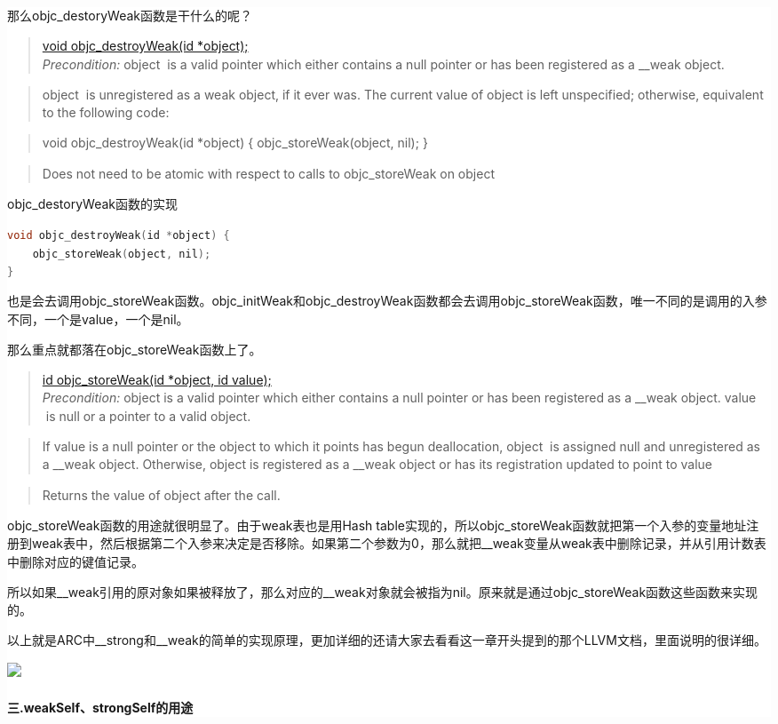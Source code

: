 
那么objc_destoryWeak函数是干什么的呢？

>[void objc_destroyWeak(id *object);
](http://clang.llvm.org/docs/AutomaticReferenceCounting.html#id61)[](http://clang.llvm.org/docs/AutomaticReferenceCounting.html#void-objc-destroyweak-id-object)  
*Precondition:* object  is a valid pointer which either contains a null pointer or has been registered as a \_\_weak object.

>object  is unregistered as a weak object, if it ever was. The current value of object is left unspecified; otherwise, equivalent to the following code:

>void objc_destroyWeak(id *object) { 
objc_storeWeak(object, nil);
}

>Does not need to be atomic with respect to calls to objc_storeWeak on object


objc_destoryWeak函数的实现

```objectivec
void objc_destroyWeak(id *object) { 
    objc_storeWeak(object, nil);
}
```
也是会去调用objc_storeWeak函数。objc_initWeak和objc_destroyWeak函数都会去调用objc_storeWeak函数，唯一不同的是调用的入参不同，一个是value，一个是nil。


那么重点就都落在objc_storeWeak函数上了。
>[id objc_storeWeak(id *object, id value);
](http://clang.llvm.org/docs/AutomaticReferenceCounting.html#id73)[](http://clang.llvm.org/docs/AutomaticReferenceCounting.html#arc-runtime-objc-storeweak)  
*Precondition:* object is a valid pointer which either contains a null pointer or has been registered as a __weak object. value
 is null or a pointer to a valid object.

>If value is a null pointer or the object to which it points has begun deallocation, object  is assigned null and unregistered as a \_\_weak object. Otherwise, object is registered as a \_\_weak object or has its registration updated to point to value

>Returns the value of object after the call.

objc\_storeWeak函数的用途就很明显了。由于weak表也是用Hash table实现的，所以objc\_storeWeak函数就把第一个入参的变量地址注册到weak表中，然后根据第二个入参来决定是否移除。如果第二个参数为0，那么就把\_\_weak变量从weak表中删除记录，并从引用计数表中删除对应的键值记录。

所以如果\_\_weak引用的原对象如果被释放了，那么对应的\_\_weak对象就会被指为nil。原来就是通过objc_storeWeak函数这些函数来实现的。

以上就是ARC中\_\_strong和\_\_weak的简单的实现原理，更加详细的还请大家去看看这一章开头提到的那个LLVM文档，里面说明的很详细。



![](https://img.halfrost.com/Blog/ArticleImage/22_5.png)





#### 三.weakSelf、strongSelf的用途
